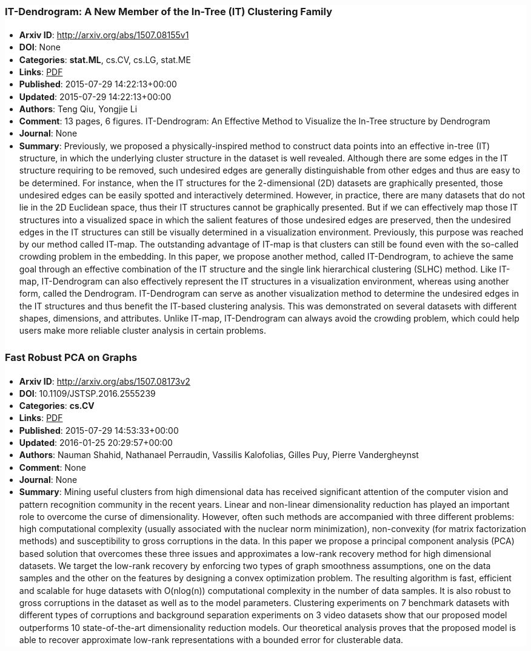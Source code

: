

### IT-Dendrogram: A New Member of the In-Tree (IT) Clustering Family
- **Arxiv ID**: http://arxiv.org/abs/1507.08155v1
- **DOI**: None
- **Categories**: **stat.ML**, cs.CV, cs.LG, stat.ME
- **Links**: [PDF](http://arxiv.org/pdf/1507.08155v1)
- **Published**: 2015-07-29 14:22:13+00:00
- **Updated**: 2015-07-29 14:22:13+00:00
- **Authors**: Teng Qiu, Yongjie Li
- **Comment**: 13 pages, 6 figures. IT-Dendrogram: An Effective Method to Visualize
  the In-Tree structure by Dendrogram
- **Journal**: None
- **Summary**: Previously, we proposed a physically-inspired method to construct data points into an effective in-tree (IT) structure, in which the underlying cluster structure in the dataset is well revealed. Although there are some edges in the IT structure requiring to be removed, such undesired edges are generally distinguishable from other edges and thus are easy to be determined. For instance, when the IT structures for the 2-dimensional (2D) datasets are graphically presented, those undesired edges can be easily spotted and interactively determined. However, in practice, there are many datasets that do not lie in the 2D Euclidean space, thus their IT structures cannot be graphically presented. But if we can effectively map those IT structures into a visualized space in which the salient features of those undesired edges are preserved, then the undesired edges in the IT structures can still be visually determined in a visualization environment. Previously, this purpose was reached by our method called IT-map. The outstanding advantage of IT-map is that clusters can still be found even with the so-called crowding problem in the embedding.   In this paper, we propose another method, called IT-Dendrogram, to achieve the same goal through an effective combination of the IT structure and the single link hierarchical clustering (SLHC) method. Like IT-map, IT-Dendrogram can also effectively represent the IT structures in a visualization environment, whereas using another form, called the Dendrogram. IT-Dendrogram can serve as another visualization method to determine the undesired edges in the IT structures and thus benefit the IT-based clustering analysis. This was demonstrated on several datasets with different shapes, dimensions, and attributes. Unlike IT-map, IT-Dendrogram can always avoid the crowding problem, which could help users make more reliable cluster analysis in certain problems.



### Fast Robust PCA on Graphs
- **Arxiv ID**: http://arxiv.org/abs/1507.08173v2
- **DOI**: 10.1109/JSTSP.2016.2555239
- **Categories**: **cs.CV**
- **Links**: [PDF](http://arxiv.org/pdf/1507.08173v2)
- **Published**: 2015-07-29 14:53:33+00:00
- **Updated**: 2016-01-25 20:29:57+00:00
- **Authors**: Nauman Shahid, Nathanael Perraudin, Vassilis Kalofolias, Gilles Puy, Pierre Vandergheynst
- **Comment**: None
- **Journal**: None
- **Summary**: Mining useful clusters from high dimensional data has received significant attention of the computer vision and pattern recognition community in the recent years. Linear and non-linear dimensionality reduction has played an important role to overcome the curse of dimensionality. However, often such methods are accompanied with three different problems: high computational complexity (usually associated with the nuclear norm minimization), non-convexity (for matrix factorization methods) and susceptibility to gross corruptions in the data. In this paper we propose a principal component analysis (PCA) based solution that overcomes these three issues and approximates a low-rank recovery method for high dimensional datasets. We target the low-rank recovery by enforcing two types of graph smoothness assumptions, one on the data samples and the other on the features by designing a convex optimization problem. The resulting algorithm is fast, efficient and scalable for huge datasets with O(nlog(n)) computational complexity in the number of data samples. It is also robust to gross corruptions in the dataset as well as to the model parameters. Clustering experiments on 7 benchmark datasets with different types of corruptions and background separation experiments on 3 video datasets show that our proposed model outperforms 10 state-of-the-art dimensionality reduction models. Our theoretical analysis proves that the proposed model is able to recover approximate low-rank representations with a bounded error for clusterable data.
